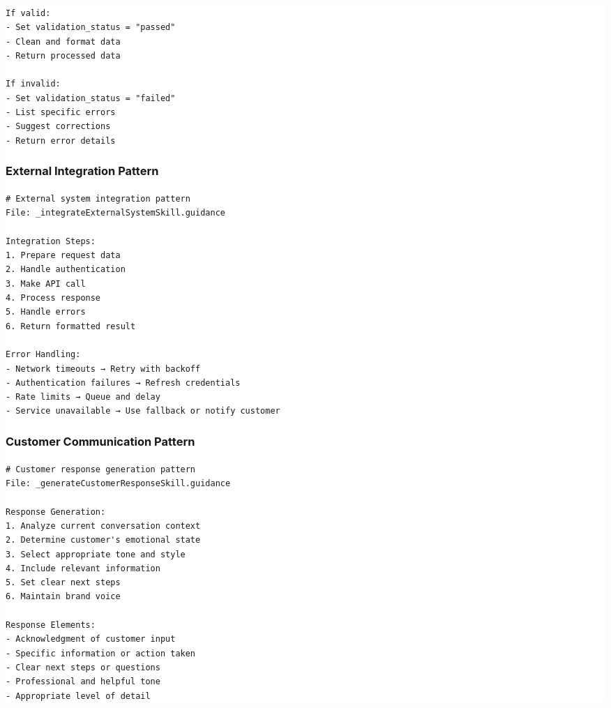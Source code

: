 ```guidance
If valid:
- Set validation_status = "passed"
- Clean and format data
- Return processed data

If invalid:
- Set validation_status = "failed"
- List specific errors
- Suggest corrections
- Return error details
```

### External Integration Pattern
```guidance
# External system integration pattern
File: _integrateExternalSystemSkill.guidance

Integration Steps:
1. Prepare request data
2. Handle authentication
3. Make API call
4. Process response
5. Handle errors
6. Return formatted result

Error Handling:
- Network timeouts → Retry with backoff
- Authentication failures → Refresh credentials  
- Rate limits → Queue and delay
- Service unavailable → Use fallback or notify customer
```

### Customer Communication Pattern
```guidance
# Customer response generation pattern
File: _generateCustomerResponseSkill.guidance

Response Generation:
1. Analyze current conversation context
2. Determine customer's emotional state
3. Select appropriate tone and style
4. Include relevant information
5. Set clear next steps
6. Maintain brand voice

Response Elements:
- Acknowledgment of customer input
- Specific information or action taken
- Clear next steps or questions
- Professional and helpful tone
- Appropriate level of detail
```
